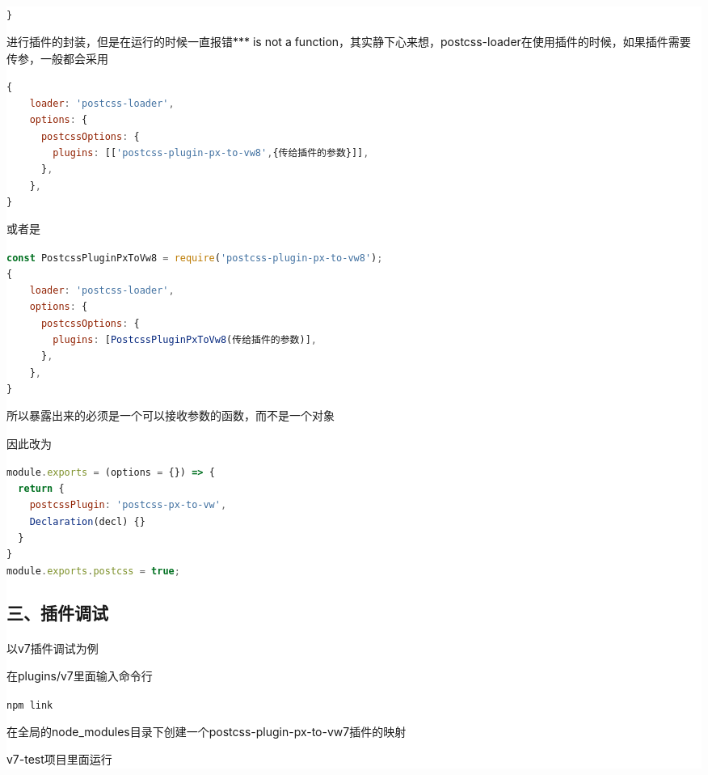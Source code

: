 ```
}
```
进行插件的封装，但是在运行的时候一直报错*** is not a function，其实静下心来想，postcss-loader在使用插件的时候，如果插件需要传参，一般都会采用


```js
{
    loader: 'postcss-loader',
    options: {
      postcssOptions: {
        plugins: [['postcss-plugin-px-to-vw8',{传给插件的参数}]],
      },
    },
}
```

或者是

```js
const PostcssPluginPxToVw8 = require('postcss-plugin-px-to-vw8');
{
    loader: 'postcss-loader',
    options: {
      postcssOptions: {
        plugins: [PostcssPluginPxToVw8(传给插件的参数)],
      },
    },
}
```

所以暴露出来的必须是一个可以接收参数的函数，而不是一个对象

因此改为


```js
module.exports = (options = {}) => {
  return {
    postcssPlugin: 'postcss-px-to-vw',
    Declaration(decl) {}
  }
}
module.exports.postcss = true;
```
## 三、插件调试

以v7插件调试为例

在plugins/v7里面输入命令行

```js
npm link
```
在全局的node_modules目录下创建一个postcss-plugin-px-to-vw7插件的映射

v7-test项目里面运行
